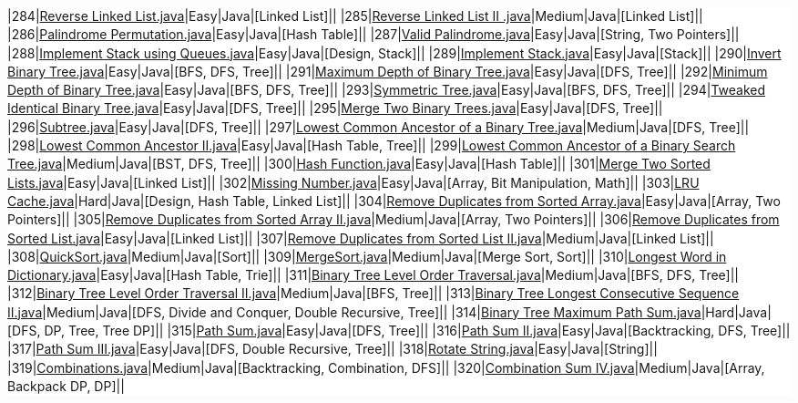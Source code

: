 |284|[Reverse Linked List.java](https://github.com/awangdev/LintCode/blob/master/Java/Reverse%20Linked%20List.java)|Easy|Java|[Linked List]||
|285|[Reverse Linked List II .java](https://github.com/awangdev/LintCode/blob/master/Java/Reverse%20Linked%20List%20II%20.java)|Medium|Java|[Linked List]||
|286|[Palindrome Permutation.java](https://github.com/awangdev/LintCode/blob/master/Java/Palindrome%20Permutation.java)|Easy|Java|[Hash Table]||
|287|[Valid Palindrome.java](https://github.com/awangdev/LintCode/blob/master/Java/Valid%20Palindrome.java)|Easy|Java|[String, Two Pointers]||
|288|[Implement Stack using Queues.java](https://github.com/awangdev/LintCode/blob/master/Java/Implement%20Stack%20using%20Queues.java)|Easy|Java|[Design, Stack]||
|289|[Implement Stack.java](https://github.com/awangdev/LintCode/blob/master/Java/Implement%20Stack.java)|Easy|Java|[Stack]||
|290|[Invert Binary Tree.java](https://github.com/awangdev/LintCode/blob/master/Java/Invert%20Binary%20Tree.java)|Easy|Java|[BFS, DFS, Tree]||
|291|[Maximum Depth of Binary Tree.java](https://github.com/awangdev/LintCode/blob/master/Java/Maximum%20Depth%20of%20Binary%20Tree.java)|Easy|Java|[DFS, Tree]||
|292|[Minimum Depth of Binary Tree.java](https://github.com/awangdev/LintCode/blob/master/Java/Minimum%20Depth%20of%20Binary%20Tree.java)|Easy|Java|[BFS, DFS, Tree]||
|293|[Symmetric Tree.java](https://github.com/awangdev/LintCode/blob/master/Java/Symmetric%20Tree.java)|Easy|Java|[BFS, DFS, Tree]||
|294|[Tweaked Identical Binary Tree.java](https://github.com/awangdev/LintCode/blob/master/Java/Tweaked%20Identical%20Binary%20Tree.java)|Easy|Java|[DFS, Tree]||
|295|[Merge Two Binary Trees.java](https://github.com/awangdev/LintCode/blob/master/Java/Merge%20Two%20Binary%20Trees.java)|Easy|Java|[DFS, Tree]||
|296|[Subtree.java](https://github.com/awangdev/LintCode/blob/master/Java/Subtree.java)|Easy|Java|[DFS, Tree]||
|297|[Lowest Common Ancestor of a Binary Tree.java](https://github.com/awangdev/LintCode/blob/master/Java/Lowest%20Common%20Ancestor%20of%20a%20Binary%20Tree.java)|Medium|Java|[DFS, Tree]||
|298|[Lowest Common Ancestor II.java](https://github.com/awangdev/LintCode/blob/master/Java/Lowest%20Common%20Ancestor%20II.java)|Easy|Java|[Hash Table, Tree]||
|299|[Lowest Common Ancestor of a Binary Search Tree.java](https://github.com/awangdev/LintCode/blob/master/Java/Lowest%20Common%20Ancestor%20of%20a%20Binary%20Search%20Tree.java)|Medium|Java|[BST, DFS, Tree]||
|300|[Hash Function.java](https://github.com/awangdev/LintCode/blob/master/Java/Hash%20Function.java)|Easy|Java|[Hash Table]||
|301|[Merge Two Sorted Lists.java](https://github.com/awangdev/LintCode/blob/master/Java/Merge%20Two%20Sorted%20Lists.java)|Easy|Java|[Linked List]||
|302|[Missing Number.java](https://github.com/awangdev/LintCode/blob/master/Java/Missing%20Number.java)|Easy|Java|[Array, Bit Manipulation, Math]||
|303|[LRU Cache.java](https://github.com/awangdev/LintCode/blob/master/Java/LRU%20Cache.java)|Hard|Java|[Design, Hash Table, Linked List]||
|304|[Remove Duplicates from Sorted Array.java](https://github.com/awangdev/LintCode/blob/master/Java/Remove%20Duplicates%20from%20Sorted%20Array.java)|Easy|Java|[Array, Two Pointers]||
|305|[Remove Duplicates from Sorted Array II.java](https://github.com/awangdev/LintCode/blob/master/Java/Remove%20Duplicates%20from%20Sorted%20Array%20II.java)|Medium|Java|[Array, Two Pointers]||
|306|[Remove Duplicates from Sorted List.java](https://github.com/awangdev/LintCode/blob/master/Java/Remove%20Duplicates%20from%20Sorted%20List.java)|Easy|Java|[Linked List]||
|307|[Remove Duplicates from Sorted List II.java](https://github.com/awangdev/LintCode/blob/master/Java/Remove%20Duplicates%20from%20Sorted%20List%20II.java)|Medium|Java|[Linked List]||
|308|[QuickSort.java](https://github.com/awangdev/LintCode/blob/master/Java/QuickSort.java)|Medium|Java|[Sort]||
|309|[MergeSort.java](https://github.com/awangdev/LintCode/blob/master/Java/MergeSort.java)|Medium|Java|[Merge Sort, Sort]||
|310|[Longest Word in Dictionary.java](https://github.com/awangdev/LintCode/blob/master/Java/Longest%20Word%20in%20Dictionary.java)|Easy|Java|[Hash Table, Trie]||
|311|[Binary Tree Level Order Traversal.java](https://github.com/awangdev/LintCode/blob/master/Java/Binary%20Tree%20Level%20Order%20Traversal.java)|Medium|Java|[BFS, DFS, Tree]||
|312|[Binary Tree Level Order Traversal II.java](https://github.com/awangdev/LintCode/blob/master/Java/Binary%20Tree%20Level%20Order%20Traversal%20II.java)|Medium|Java|[BFS, Tree]||
|313|[Binary Tree Longest Consecutive Sequence II.java](https://github.com/awangdev/LintCode/blob/master/Java/Binary%20Tree%20Longest%20Consecutive%20Sequence%20II.java)|Medium|Java|[DFS, Divide and Conquer, Double Recursive, Tree]||
|314|[Binary Tree Maximum Path Sum.java](https://github.com/awangdev/LintCode/blob/master/Java/Binary%20Tree%20Maximum%20Path%20Sum.java)|Hard|Java|[DFS, DP, Tree, Tree DP]||
|315|[Path Sum.java](https://github.com/awangdev/LintCode/blob/master/Java/Path%20Sum.java)|Easy|Java|[DFS, Tree]||
|316|[Path Sum II.java](https://github.com/awangdev/LintCode/blob/master/Java/Path%20Sum%20II.java)|Easy|Java|[Backtracking, DFS, Tree]||
|317|[Path Sum III.java](https://github.com/awangdev/LintCode/blob/master/Java/Path%20Sum%20III.java)|Easy|Java|[DFS, Double Recursive, Tree]||
|318|[Rotate String.java](https://github.com/awangdev/LintCode/blob/master/Java/Rotate%20String.java)|Easy|Java|[String]||
|319|[Combinations.java](https://github.com/awangdev/LintCode/blob/master/Java/Combinations.java)|Medium|Java|[Backtracking, Combination, DFS]||
|320|[Combination Sum IV.java](https://github.com/awangdev/LintCode/blob/master/Java/Combination%20Sum%20IV.java)|Medium|Java|[Array, Backpack DP, DP]||